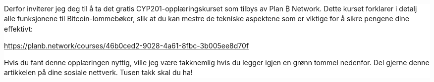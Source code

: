 Derfor inviterer jeg deg til å ta det gratis CYP201-opplæringskurset som tilbys av Plan ₿ Network. Dette kurset forklarer i detalj alle funksjonene til Bitcoin-lommebøker, slik at du kan mestre de tekniske aspektene som er viktige for å sikre pengene dine effektivt:

https://planb.network/courses/46b0ced2-9028-4a61-8fbc-3b005ee8d70f

Hvis du fant denne opplæringen nyttig, ville jeg være takknemlig hvis du legger igjen en grønn tommel nedenfor. Del gjerne denne artikkelen på dine sosiale nettverk. Tusen takk skal du ha!
